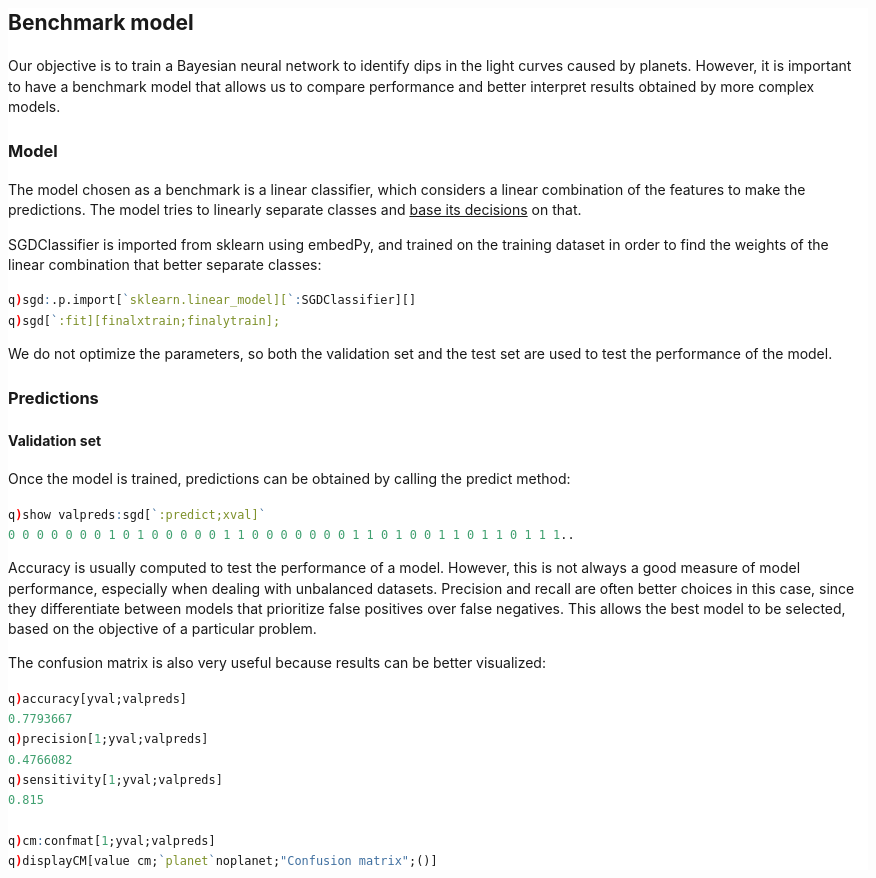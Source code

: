 
## Benchmark model

Our objective is to train a Bayesian neural network to identify dips in the light curves caused by planets. However, it is important to have a benchmark model that allows us to compare performance and better interpret results obtained by more complex models. 


### Model

The model chosen as a benchmark is a linear classifier, which considers a linear combination of the features to make the predictions. The model tries to linearly separate classes and [base its decisions](https://citeseerx.ist.psu.edu/doc_view/pid/dcd0a9b1921a34c37f082d03a4d240c9085351c7 "Prediction with Gaussian processes: from linear regression and beyond") on that. 

SGDClassifier is imported from sklearn using embedPy, and trained on the training dataset in order to find the weights of the linear combination that better separate classes:

```q
q)sgd:.p.import[`sklearn.linear_model][`:SGDClassifier][]
q)sgd[`:fit][finalxtrain;finalytrain];
```

We do not optimize the parameters, so both the validation set and the test set are used to test the performance of the model.


### Predictions

#### Validation set

Once the model is trained, predictions can be obtained by calling the predict method:

```q
q)show valpreds:sgd[`:predict;xval]`
0 0 0 0 0 0 0 1 0 1 0 0 0 0 0 1 1 0 0 0 0 0 0 0 1 1 0 1 0 0 1 1 0 1 1 0 1 1 1..
```

Accuracy is usually computed to test the performance of a model. However, this is not always a good measure of model performance, especially when dealing with unbalanced datasets. Precision and recall are often better choices in this case, since they differentiate between models that prioritize false positives over false negatives. This allows the best model to be selected, based on the objective of a particular problem.

The confusion matrix is also very useful because results can be better visualized:


```q
q)accuracy[yval;valpreds]
0.7793667
q)precision[1;yval;valpreds]
0.4766082
q)sensitivity[1;yval;valpreds]
0.815

q)cm:confmat[1;yval;valpreds]
q)displayCM[value cm;`planet`noplanet;"Confusion matrix";()]
```
